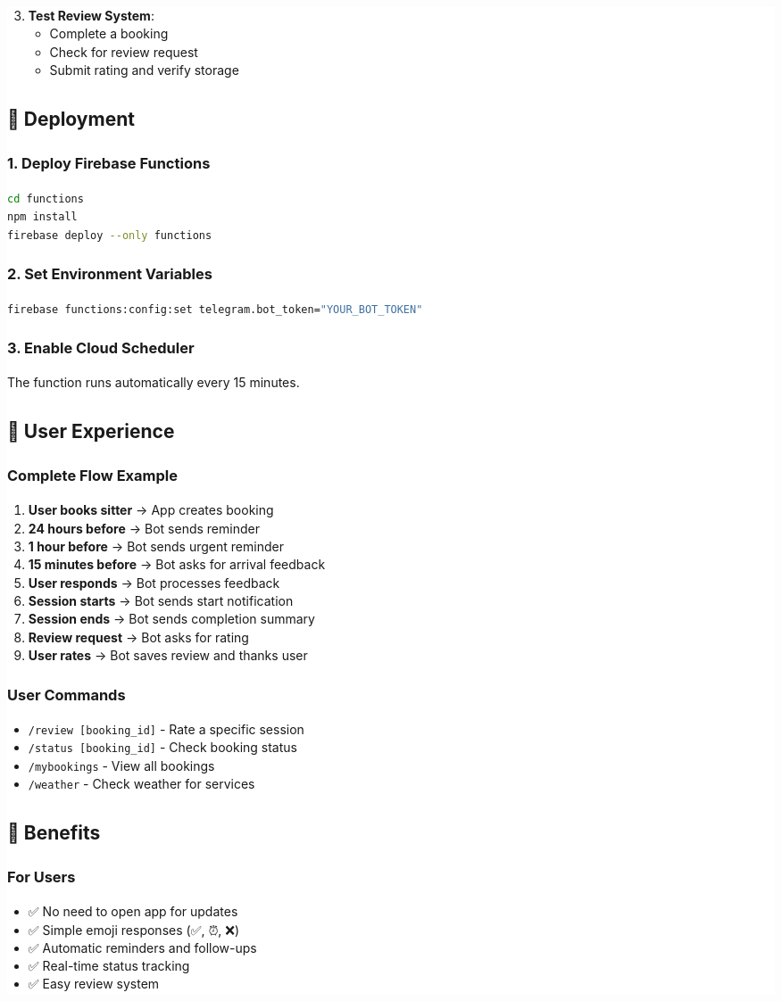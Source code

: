 3. **Test Review System**:
   - Complete a booking
   - Check for review request
   - Submit rating and verify storage

## 🚀 Deployment

### **1. Deploy Firebase Functions**

```bash
cd functions
npm install
firebase deploy --only functions
```

### **2. Set Environment Variables**

```bash
firebase functions:config:set telegram.bot_token="YOUR_BOT_TOKEN"
```

### **3. Enable Cloud Scheduler**

The function runs automatically every 15 minutes.

## 📱 User Experience

### **Complete Flow Example**

1. **User books sitter** → App creates booking
2. **24 hours before** → Bot sends reminder
3. **1 hour before** → Bot sends urgent reminder
4. **15 minutes before** → Bot asks for arrival feedback
5. **User responds** → Bot processes feedback
6. **Session starts** → Bot sends start notification
7. **Session ends** → Bot sends completion summary
8. **Review request** → Bot asks for rating
9. **User rates** → Bot saves review and thanks user

### **User Commands**

- `/review [booking_id]` - Rate a specific session
- `/status [booking_id]` - Check booking status
- `/mybookings` - View all bookings
- `/weather` - Check weather for services

## 🎯 Benefits

### **For Users**
- ✅ No need to open app for updates
- ✅ Simple emoji responses (✅, ⏰, ❌)
- ✅ Automatic reminders and follow-ups
- ✅ Real-time status tracking
- ✅ Easy review system
